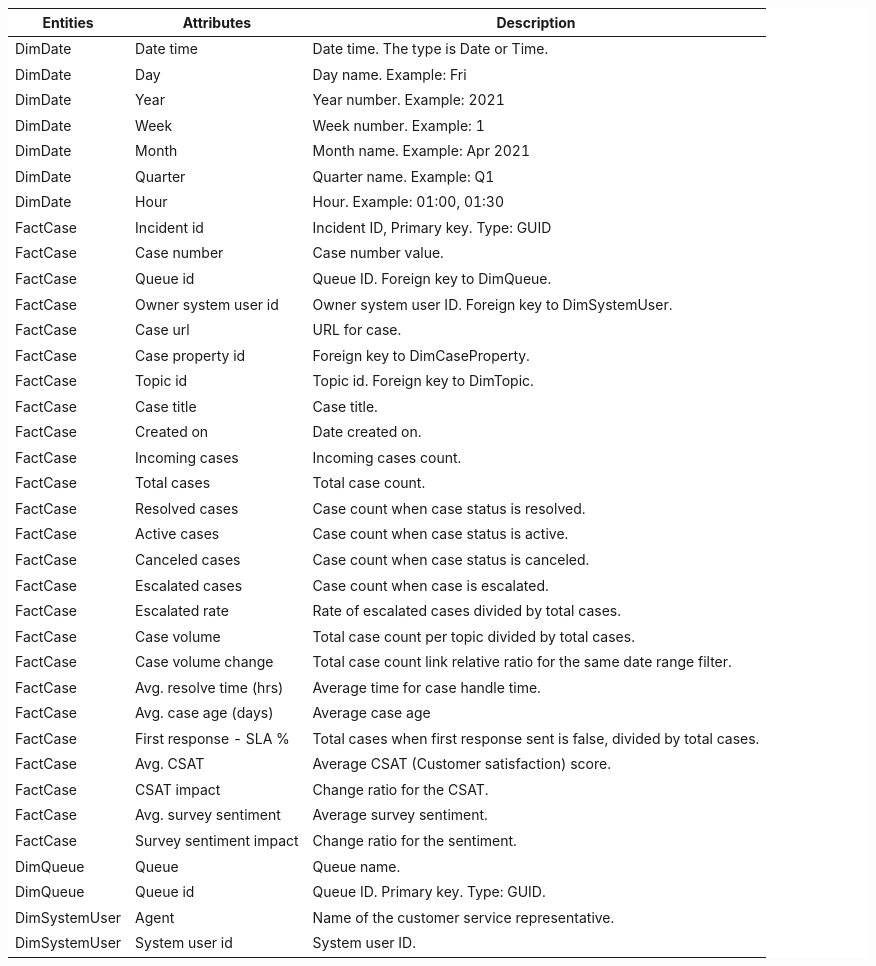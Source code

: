 |Entities |Attributes |	Description |
|----------|------------------|---------------|
|DimDate	|Date time	|Date time. The type is Date or Time. |
|DimDate	|Day | Day name. Example: Fri |
|DimDate	|Year	| Year number. Example: 2021 |
|DimDate	|Week	| Week number. Example: 1 |
|DimDate	|Month	| Month name. Example: Apr 2021|
|DimDate	|Quarter	| Quarter name. Example: Q1 |
|DimDate	|Hour	| Hour. Example: 01:00, 01:30 |
|FactCase	|Incident id	|Incident ID, Primary key. Type: GUID|
|FactCase	|Case number	|Case number value. |
|FactCase	|Queue id	|Queue ID. Foreign key to DimQueue. |
|FactCase	|Owner system user id	|Owner system user ID. Foreign key to DimSystemUser. |
|FactCase	|Case url	|URL for case. |
|FactCase	|Case property id |	Foreign key to DimCaseProperty. |
|FactCase	|Topic id	|Topic id. Foreign key to DimTopic. |
|FactCase	|Case title	|Case title. |
|FactCase	|Created on	|Date created on. |
|FactCase	|Incoming cases	|Incoming cases count.|
|FactCase	|Total cases	|Total case count. |
|FactCase	|Resolved cases	|Case count when case status is resolved. |
|FactCase	|Active cases	|Case count when case status is active. |
|FactCase	|Canceled cases	|Case count when case status is canceled. |
|FactCase	|Escalated cases	|Case count when case is escalated. |
|FactCase	|Escalated rate	|Rate of escalated cases divided by total cases. |
|FactCase	|Case volume	|Total case count per topic divided by total cases. |
|FactCase	|Case volume change	|Total case count link relative ratio for the same date range filter.|
|FactCase	|Avg. resolve time (hrs)|	Average time for case handle time. |
|FactCase |	Avg. case age (days)	|Average case age |
|FactCase	|First response - SLA %	|Total cases when first response sent is false, divided by total cases. |
|FactCase	|Avg. CSAT |	Average CSAT (Customer satisfaction) score. |
|FactCase	|CSAT impact	| Change ratio for the CSAT.|
|FactCase	| Avg. survey sentiment	|Average survey sentiment. |
|FactCase |	Survey sentiment impact |	Change ratio for the sentiment. |
|DimQueue |	Queue	|Queue name.|
|DimQueue	|Queue id	|Queue ID. Primary key. Type: GUID. |
|DimSystemUser	|Agent	|Name of the customer service representative. |
|DimSystemUser	|System user id |System user ID. | 